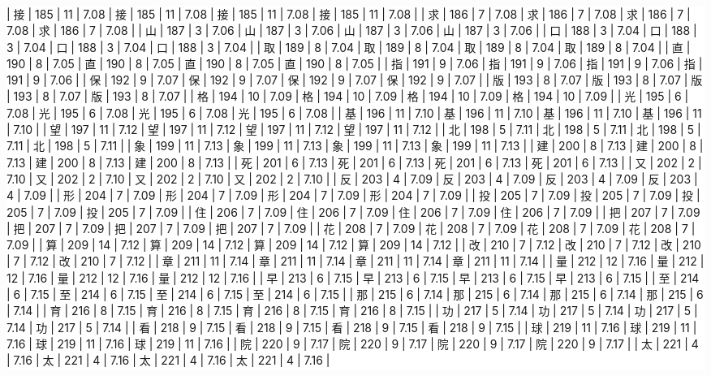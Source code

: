 | 接 |   185 | 11 |  7.08 | 接 |   185 | 11 |  7.08 | 接 |   185 | 11 |  7.08 | 接 |  185 | 11 |  7.08 |
| 求 |   186 |  7 |  7.08 | 求 |   186 |  7 |  7.08 | 求 |   186 |  7 |  7.08 | 求 |  186 |  7 |  7.08 |
| 山 |   187 |  3 |  7.06 | 山 |   187 |  3 |  7.06 | 山 |   187 |  3 |  7.06 | 山 |  187 |  3 |  7.06 |
| 口 |   188 |  3 |  7.04 | 口 |   188 |  3 |  7.04 | 口 |   188 |  3 |  7.04 | 口 |  188 |  3 |  7.04 |
| 取 |   189 |  8 |  7.04 | 取 |   189 |  8 |  7.04 | 取 |   189 |  8 |  7.04 | 取 |  189 |  8 |  7.04 |
| 直 |   190 |  8 |  7.05 | 直 |   190 |  8 |  7.05 | 直 |   190 |  8 |  7.05 | 直 |  190 |  8 |  7.05 |
| 指 |   191 |  9 |  7.06 | 指 |   191 |  9 |  7.06 | 指 |   191 |  9 |  7.06 | 指 |  191 |  9 |  7.06 |
| 保 |   192 |  9 |  7.07 | 保 |   192 |  9 |  7.07 | 保 |   192 |  9 |  7.07 | 保 |  192 |  9 |  7.07 |
| 版 |   193 |  8 |  7.07 | 版 |   193 |  8 |  7.07 | 版 |   193 |  8 |  7.07 | 版 |  193 |  8 |  7.07 |
| 格 |   194 | 10 |  7.09 | 格 |   194 | 10 |  7.09 | 格 |   194 | 10 |  7.09 | 格 |  194 | 10 |  7.09 |
| 光 |   195 |  6 |  7.08 | 光 |   195 |  6 |  7.08 | 光 |   195 |  6 |  7.08 | 光 |  195 |  6 |  7.08 |
| 基 |   196 | 11 |  7.10 | 基 |   196 | 11 |  7.10 | 基 |   196 | 11 |  7.10 | 基 |  196 | 11 |  7.10 |
| 望 |   197 | 11 |  7.12 | 望 |   197 | 11 |  7.12 | 望 |   197 | 11 |  7.12 | 望 |  197 | 11 |  7.12 |
| 北 |   198 |  5 |  7.11 | 北 |   198 |  5 |  7.11 | 北 |   198 |  5 |  7.11 | 北 |  198 |  5 |  7.11 |
| 象 |   199 | 11 |  7.13 | 象 |   199 | 11 |  7.13 | 象 |   199 | 11 |  7.13 | 象 |  199 | 11 |  7.13 |
| 建 |   200 |  8 |  7.13 | 建 |   200 |  8 |  7.13 | 建 |   200 |  8 |  7.13 | 建 |  200 |  8 |  7.13 |
| 死 |   201 |  6 |  7.13 | 死 |   201 |  6 |  7.13 | 死 |   201 |  6 |  7.13 | 死 |  201 |  6 |  7.13 |
| 又 |   202 |  2 |  7.10 | 又 |   202 |  2 |  7.10 | 又 |   202 |  2 |  7.10 | 又 |  202 |  2 |  7.10 |
| 反 |   203 |  4 |  7.09 | 反 |   203 |  4 |  7.09 | 反 |   203 |  4 |  7.09 | 反 |  203 |  4 |  7.09 |
| 形 |   204 |  7 |  7.09 | 形 |   204 |  7 |  7.09 | 形 |   204 |  7 |  7.09 | 形 |  204 |  7 |  7.09 |
| 投 |   205 |  7 |  7.09 | 投 |   205 |  7 |  7.09 | 投 |   205 |  7 |  7.09 | 投 |  205 |  7 |  7.09 |
| 住 |   206 |  7 |  7.09 | 住 |   206 |  7 |  7.09 | 住 |   206 |  7 |  7.09 | 住 |  206 |  7 |  7.09 |
| 把 |   207 |  7 |  7.09 | 把 |   207 |  7 |  7.09 | 把 |   207 |  7 |  7.09 | 把 |  207 |  7 |  7.09 |
| 花 |   208 |  7 |  7.09 | 花 |   208 |  7 |  7.09 | 花 |   208 |  7 |  7.09 | 花 |  208 |  7 |  7.09 |
| 算 |   209 | 14 |  7.12 | 算 |   209 | 14 |  7.12 | 算 |   209 | 14 |  7.12 | 算 |  209 | 14 |  7.12 |
| 改 |   210 |  7 |  7.12 | 改 |   210 |  7 |  7.12 | 改 |   210 |  7 |  7.12 | 改 |  210 |  7 |  7.12 |
| 章 |   211 | 11 |  7.14 | 章 |   211 | 11 |  7.14 | 章 |   211 | 11 |  7.14 | 章 |  211 | 11 |  7.14 |
| 量 |   212 | 12 |  7.16 | 量 |   212 | 12 |  7.16 | 量 |   212 | 12 |  7.16 | 量 |  212 | 12 |  7.16 |
| 早 |   213 |  6 |  7.15 | 早 |   213 |  6 |  7.15 | 早 |   213 |  6 |  7.15 | 早 |  213 |  6 |  7.15 |
| 至 |   214 |  6 |  7.15 | 至 |   214 |  6 |  7.15 | 至 |   214 |  6 |  7.15 | 至 |  214 |  6 |  7.15 |
| 那 |   215 |  6 |  7.14 | 那 |   215 |  6 |  7.14 | 那 |   215 |  6 |  7.14 | 那 |  215 |  6 |  7.14 |
| 育 |   216 |  8 |  7.15 | 育 |   216 |  8 |  7.15 | 育 |   216 |  8 |  7.15 | 育 |  216 |  8 |  7.15 |
| 功 |   217 |  5 |  7.14 | 功 |   217 |  5 |  7.14 | 功 |   217 |  5 |  7.14 | 功 |  217 |  5 |  7.14 |
| 看 |   218 |  9 |  7.15 | 看 |   218 |  9 |  7.15 | 看 |   218 |  9 |  7.15 | 看 |  218 |  9 |  7.15 |
| 球 |   219 | 11 |  7.16 | 球 |   219 | 11 |  7.16 | 球 |   219 | 11 |  7.16 | 球 |  219 | 11 |  7.16 |
| 院 |   220 |  9 |  7.17 | 院 |   220 |  9 |  7.17 | 院 |   220 |  9 |  7.17 | 院 |  220 |  9 |  7.17 |
| 太 |   221 |  4 |  7.16 | 太 |   221 |  4 |  7.16 | 太 |   221 |  4 |  7.16 | 太 |  221 |  4 |  7.16 |